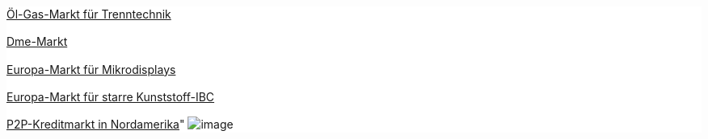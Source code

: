 <a href=https://www.linkedin.com/pulse/separation-technology-oil-gas-market-insights-2023-comprehensive>Öl-Gas-Markt für Trenntechnik</a>

<a href=https://www.linkedin.com/pulse/dme-market-outlooks-2023-size-shares>Dme-Markt</a>

<a href=https://www.linkedin.com/pulse/europe-microdisplays-market-size-register-high-demand>Europa-Markt für Mikrodisplays</a>

<a href=https://www.linkedin.com/pulse/europe-plastic-rigid-ibc-market-expecting-outstanding>Europa-Markt für starre Kunststoff-IBC</a>

<a href=https://www.linkedin.com/pulse/north-america-p2p-lending-market-continues-rapid>P2P-Kreditmarkt in Nordamerika</a>"
![image](https://github.com/meghapanth/markettrends/assets/163847665/c9601ac4-2f57-4065-8237-e5af8ec04b9a)
